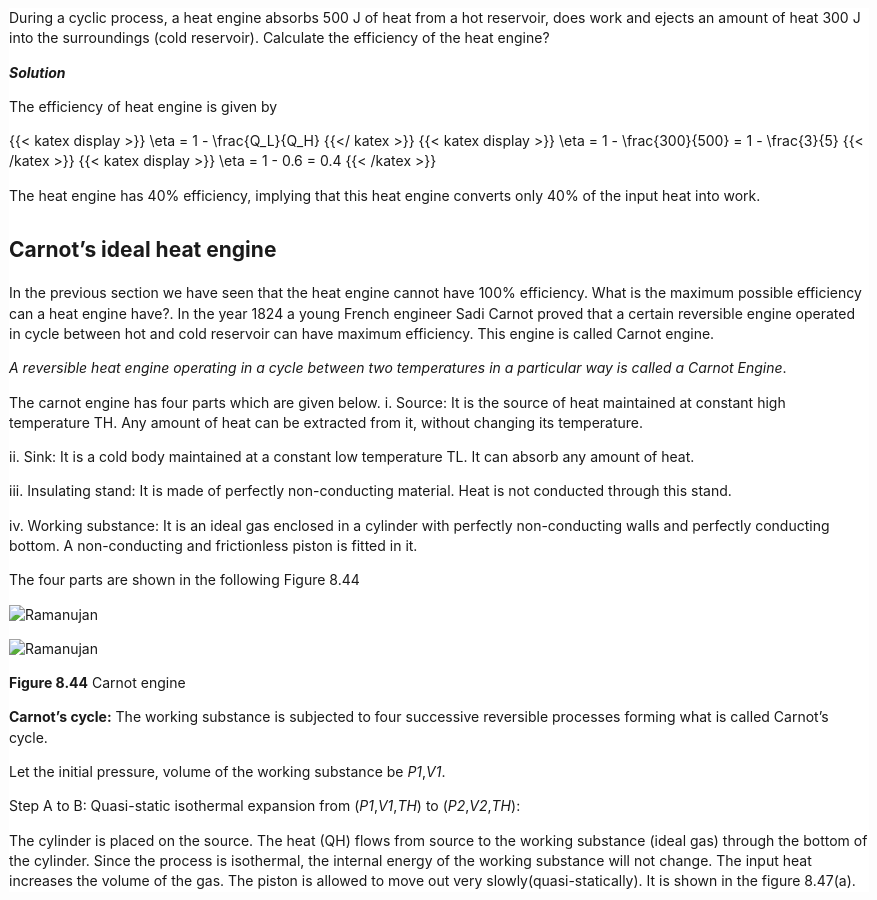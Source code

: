 During a cyclic process, a heat engine absorbs 500 J of heat from a hot reservoir, does work and ejects an amount of heat 300 J into the surroundings (cold reservoir). Calculate the efficiency of the heat engine?

**_Solution_**

The efficiency of heat engine is given by

{{< katex display >}} \eta = 1 - \frac{Q_L}{Q_H} {{</ katex >}}
{{< katex display >}} \eta = 1 - \frac{300}{500} = 1 - \frac{3}{5} {{< /katex >}}
{{< katex display >}}  \eta = 1 - 0.6 = 0.4 {{< /katex  >}} 

The heat engine has 40% efficiency, implying that this heat engine converts only 40% of the input heat into work.  

## Carnot’s ideal heat engine

In the previous section we have seen that the heat engine cannot have 100% efficiency. What is the maximum possible efficiency can a heat engine have?. In the year 1824 a young French engineer Sadi Carnot proved that a certain reversible engine operated in cycle between hot and cold reservoir can have maximum efficiency. This engine is called Carnot engine.

_A reversible heat engine operating in a cycle between two temperatures in a particular way is called a Carnot Engine_.

The carnot engine has four parts which are given below. i. Source: It is the source of heat maintained at constant high temperature TH. Any amount of heat can be extracted from it, without changing its temperature.

ii. Sink: It is a cold body maintained at a constant low temperature TL. It can absorb any amount of heat.

iii. Insulating stand: It is made of perfectly non-conducting material. Heat is not conducted through this stand.

iv. Working substance: It is an ideal gas enclosed in a cylinder with perfectly non-conducting walls and perfectly conducting bottom. A non-conducting and frictionless piston is fitted in it.

The four parts are shown in the following Figure 8.44

![Ramanujan](image_3.jpg)



![Ramanujan](image_4.jpg)


**Figure 8.44** Carnot engine


**Carnot’s cycle:** 
The working substance is subjected to four successive reversible processes forming what is called Carnot’s cycle.

Let the initial pressure, volume of the working substance be _P1_,_V1_.

Step A to B: Quasi-static isothermal expansion from (_P1_,_V1_,_TH_) to (_P2_,_V2_,_TH_):

The cylinder is placed on the source. The heat (QH) flows from source to the working substance (ideal gas) through the bottom of the cylinder. Since the process is isothermal, the internal energy of the working substance will not change. The input heat increases the volume of the gas. The piston is allowed to move out very slowly(quasi-statically). It is shown in the figure 8.47(a).
